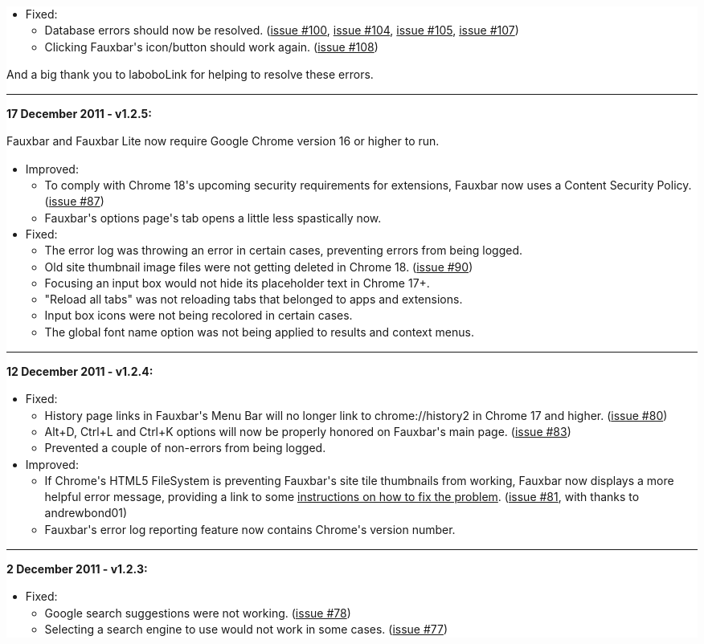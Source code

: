   * Fixed:
    * Database errors should now be resolved. ([issue #100](https://code.google.com/p/fauxbar/issues/detail?id=#100), [issue #104](https://code.google.com/p/fauxbar/issues/detail?id=#104), [issue #105](https://code.google.com/p/fauxbar/issues/detail?id=#105), [issue #107](https://code.google.com/p/fauxbar/issues/detail?id=#107))
    * Clicking Fauxbar's icon/button should work again. ([issue #108](https://code.google.com/p/fauxbar/issues/detail?id=#108))

And a big thank you to laboboLink for helping to resolve these errors.


---


**17 December 2011 - v1.2.5:**

Fauxbar and Fauxbar Lite now require Google Chrome version 16 or higher to run.

  * Improved:
    * To comply with Chrome 18's upcoming security requirements for extensions, Fauxbar now uses a Content Security Policy. ([issue #87](https://code.google.com/p/fauxbar/issues/detail?id=#87))
    * Fauxbar's options page's tab opens a little less spastically now.
  * Fixed:
    * The error log was throwing an error in certain cases, preventing errors from being logged.
    * Old site thumbnail image files were not getting deleted in Chrome 18. ([issue #90](https://code.google.com/p/fauxbar/issues/detail?id=#90))
    * Focusing an input box would not hide its placeholder text in Chrome 17+.
    * "Reload all tabs" was not reloading tabs that belonged to apps and extensions.
    * Input box icons were not being recolored in certain cases.
    * The global font name option was not being applied to results and context menus.


---


**12 December 2011 - v1.2.4:**
  * Fixed:
    * History page links in Fauxbar's Menu Bar will no longer link to chrome://history2 in Chrome 17 and higher. ([issue #80](https://code.google.com/p/fauxbar/issues/detail?id=#80))
    * Alt+D, Ctrl+L and Ctrl+K options will now be properly honored on Fauxbar's main page. ([issue #83](https://code.google.com/p/fauxbar/issues/detail?id=#83))
    * Prevented a couple of non-errors from being logged.
  * Improved:
    * If Chrome's HTML5 FileSystem is preventing Fauxbar's site tile thumbnails from working, Fauxbar now displays a more helpful error message, providing a link to some [instructions on how to fix the problem](http://code.google.com/p/fauxbar/wiki/Help#Trouble_displaying_site_thumbnails). ([issue #81](https://code.google.com/p/fauxbar/issues/detail?id=#81), with thanks to andrewbond01)
    * Fauxbar's error log reporting feature now contains Chrome's version number.


---


**2 December 2011 - v1.2.3:**
  * Fixed:
    * Google search suggestions were not working. ([issue #78](https://code.google.com/p/fauxbar/issues/detail?id=#78))
    * Selecting a search engine to use would not work in some cases. ([issue #77](https://code.google.com/p/fauxbar/issues/detail?id=#77))
